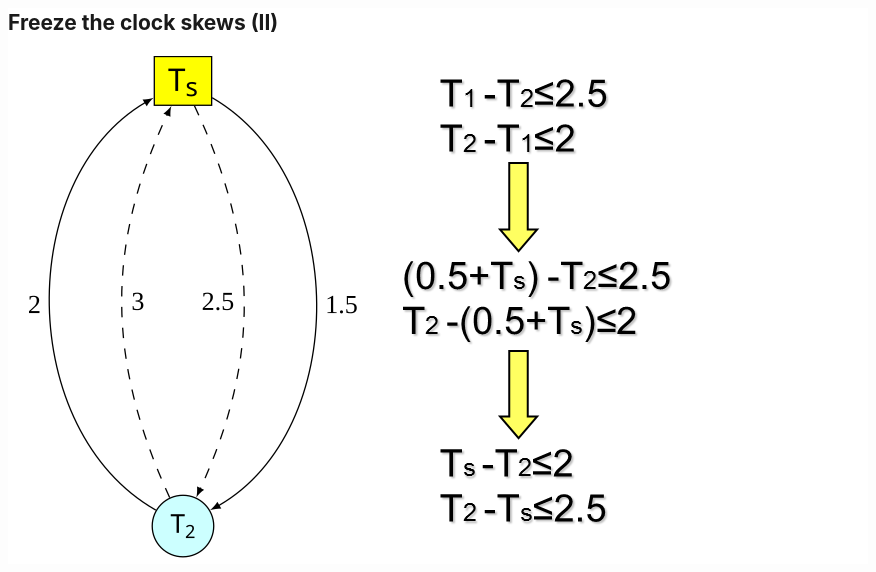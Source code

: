

Freeze the clock skews (II)
---------------------------

![image](lec05.files/tcgraph5.svg) ![image](lec05.files/fig13.png)
